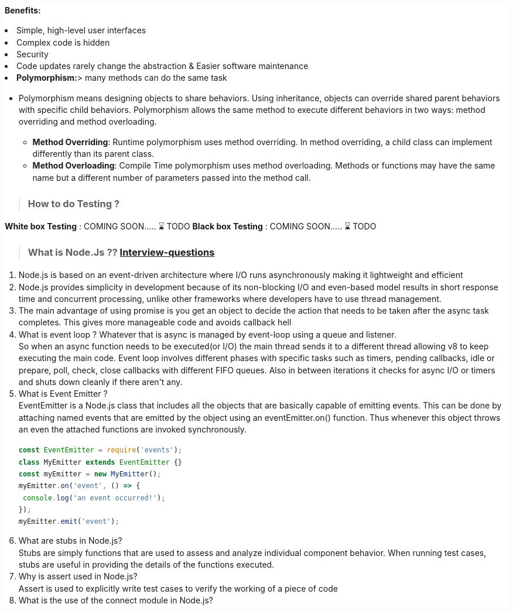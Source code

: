 
**Benefits:**
<li>Simple, high-level user interfaces</li>
<li>Complex code is hidden</li>
<li>Security</li>
<li>Code updates rarely change the abstraction & Easier software maintenance</li>
</ul>
</ul>

<li> <b>Polymorphism:</b>> many methods can do the same task </li>
<ul>
<li>Polymorphism means designing objects to share behaviors. Using inheritance, objects can override shared parent behaviors with specific child behaviors. Polymorphism allows the same method to execute different behaviors in two ways: method overriding and method overloading.</li>
<ul>
<li><b>Method Overriding</b>: Runtime polymorphism uses method overriding. In method overriding, a child class can implement differently than its parent class.</li>
<li><b>Method Overloading</b>: Compile Time polymorphism uses method overloading. Methods or functions may have the same name but a different number of parameters passed into the method call. </li>
</ul>
</ul>
</ol>

>### How to do Testing ? 
**White box Testing** :  COMING SOON..... ⌛ TODO
**Black box Testing** :  COMING SOON..... ⌛ TODO

>### What is Node.Js ?? [Interview-questions](https://www.interviewbit.com/node-js-interview-questions/)
<ol>

<li>Node.js is based on an event-driven architecture where I/O runs asynchronously making it lightweight and efficient</li>
<li> Node.js provides simplicity in development because of its non-blocking I/O and even-based model results in short response time and concurrent processing, unlike other frameworks where developers have to use thread management.</li>

<li>The main advantage of using promise is you get an object to decide the action that needs to be taken after the async task completes. This gives more manageable code and avoids callback hell</li> 
<li>What is event loop ? Whatever that is async is managed by event-loop using a queue and listener. </li>
So when an async function needs to be executed(or I/O) the main thread sends it to a different thread allowing v8 to keep executing the main code. Event loop involves different phases with specific tasks such as timers, pending callbacks, idle or prepare, poll, check, close callbacks with different FIFO queues. Also in between iterations it checks for async I/O or timers and shuts down cleanly if there aren't any.
<li>What is Event Emitter ?</li>
EventEmitter is a Node.js class that includes all the objects that are basically capable of emitting events. This can be done by attaching named events that are emitted by the object using an eventEmitter.on() function. Thus whenever this object throws an even the attached functions are invoked synchronously.

```javascript
const EventEmitter = require('events');
class MyEmitter extends EventEmitter {}
const myEmitter = new MyEmitter();
myEmitter.on('event', () => {
 console.log('an event occurred!');
});
myEmitter.emit('event');
```
<li>What are stubs in Node.js?</li>
Stubs are simply functions that are used to assess and analyze individual component behavior. When running test cases, stubs are useful in providing the details of the functions executed.
<li>Why is assert used in Node.js?</li>
Assert is used to explicitly write test cases to verify the working of a piece of code
<li>What is the use of the connect module in Node.js?</li>